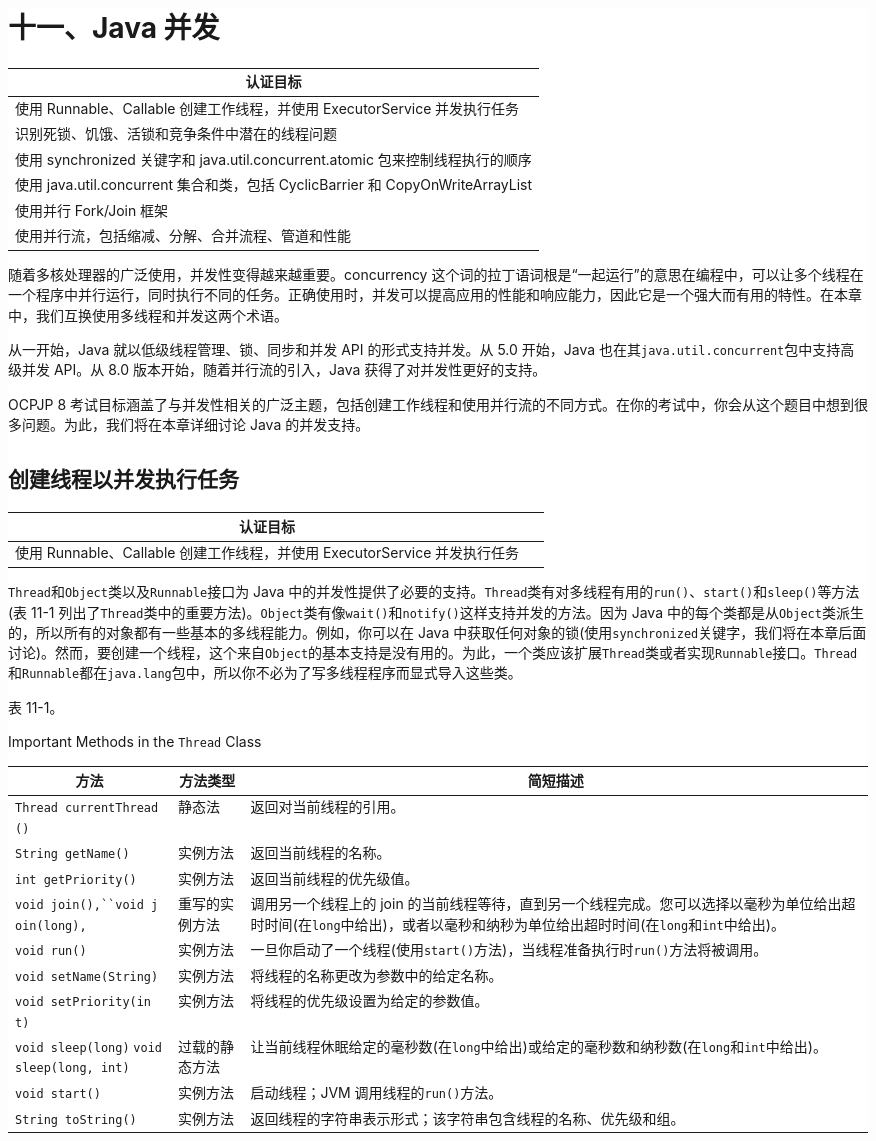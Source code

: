# 十一、Java 并发

 
| 认证目标 |
| --- |
| 使用 Runnable、Callable 创建工作线程，并使用 ExecutorService 并发执行任务 |
| 识别死锁、饥饿、活锁和竞争条件中潜在的线程问题 |
| 使用 synchronized 关键字和 java.util.concurrent.atomic 包来控制线程执行的顺序 |
| 使用 java.util.concurrent 集合和类，包括 CyclicBarrier 和 CopyOnWriteArrayList |
| 使用并行 Fork/Join 框架 |
| 使用并行流，包括缩减、分解、合并流程、管道和性能 |

随着多核处理器的广泛使用，并发性变得越来越重要。concurrency 这个词的拉丁语词根是“一起运行”的意思在编程中，可以让多个线程在一个程序中并行运行，同时执行不同的任务。正确使用时，并发可以提高应用的性能和响应能力，因此它是一个强大而有用的特性。在本章中，我们互换使用多线程和并发这两个术语。

从一开始，Java 就以低级线程管理、锁、同步和并发 API 的形式支持并发。从 5.0 开始，Java 也在其`java.util.concurrent`包中支持高级并发 API。从 8.0 版本开始，随着并行流的引入，Java 获得了对并发性更好的支持。

OCPJP 8 考试目标涵盖了与并发性相关的广泛主题，包括创建工作线程和使用并行流的不同方式。在你的考试中，你会从这个题目中想到很多问题。为此，我们将在本章详细讨论 Java 的并发支持。

## 创建线程以并发执行任务

  
| 认证目标 |   |
| --- | --- |
| 使用 Runnable、Callable 创建工作线程，并使用 ExecutorService 并发执行任务 |   |

`Thread`和`Object`类以及`Runnable`接口为 Java 中的并发性提供了必要的支持。`Thread`类有对多线程有用的`run()`、`start()`和`sleep()`等方法(表 11-1 列出了`Thread`类中的重要方法)。`Object`类有像`wait()`和`notify()`这样支持并发的方法。因为 Java 中的每个类都是从`Object`类派生的，所以所有的对象都有一些基本的多线程能力。例如，你可以在 Java 中获取任何对象的锁(使用`synchronized`关键字，我们将在本章后面讨论)。然而，要创建一个线程，这个来自`Object`的基本支持是没有用的。为此，一个类应该扩展`Thread`类或者实现`Runnable`接口。`Thread`和`Runnable`都在`java.lang`包中，所以你不必为了写多线程程序而显式导入这些类。

表 11-1。

Important Methods in the `Thread` Class

   
| 方法 | 方法类型 | 简短描述 |
| --- | --- | --- |
| `Thread currentThread()` | 静态法 | 返回对当前线程的引用。 |
| `String getName()` | 实例方法 | 返回当前线程的名称。 |
| `int getPriority()` | 实例方法 | 返回当前线程的优先级值。 |
| `void join(),``void join(long),` | 重写的实例方法 | 调用另一个线程上的 join 的当前线程等待，直到另一个线程完成。您可以选择以毫秒为单位给出超时时间(在`long`中给出)，或者以毫秒和纳秒为单位给出超时时间(在`long`和`int`中给出)。 |
| `void run()` | 实例方法 | 一旦你启动了一个线程(使用`start()`方法)，当线程准备执行时`run()`方法将被调用。 |
| `void setName(String)` | 实例方法 | 将线程的名称更改为参数中的给定名称。 |
| `void setPriority(int)` | 实例方法 | 将线程的优先级设置为给定的参数值。 |
| `void sleep(long)` `void sleep(long, int)` | 过载的静态方法 | 让当前线程休眠给定的毫秒数(在`long`中给出)或给定的毫秒数和纳秒数(在`long`和`int`中给出)。 |
| `void start()` | 实例方法 | 启动线程；JVM 调用线程的`run()`方法。 |
| `String toString()` | 实例方法 | 返回线程的字符串表示形式；该字符串包含线程的名称、优先级和组。 |
